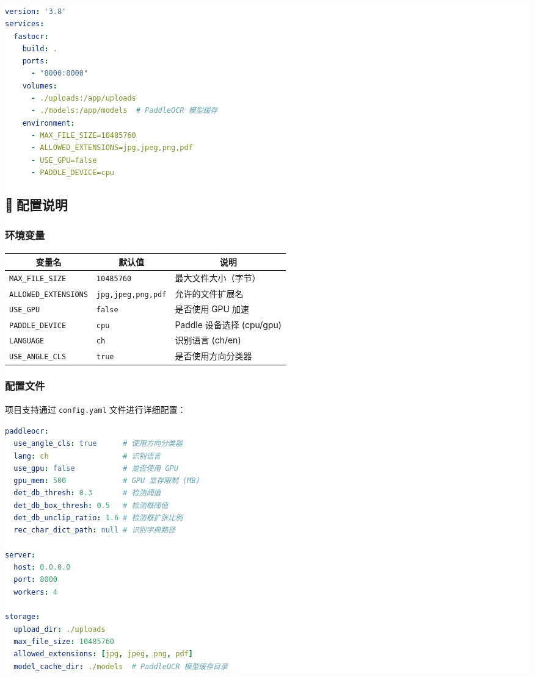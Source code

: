```yaml
version: '3.8'
services:
  fastocr:
    build: .
    ports:
      - "8000:8000"
    volumes:
      - ./uploads:/app/uploads
      - ./models:/app/models  # PaddleOCR 模型缓存
    environment:
      - MAX_FILE_SIZE=10485760
      - ALLOWED_EXTENSIONS=jpg,jpeg,png,pdf
      - USE_GPU=false
      - PADDLE_DEVICE=cpu
```

## 🔧 配置说明

### 环境变量

| 变量名 | 默认值 | 说明 |
|--------|--------|------|
| `MAX_FILE_SIZE` | `10485760` | 最大文件大小（字节） |
| `ALLOWED_EXTENSIONS` | `jpg,jpeg,png,pdf` | 允许的文件扩展名 |
| `USE_GPU` | `false` | 是否使用 GPU 加速 |
| `PADDLE_DEVICE` | `cpu` | Paddle 设备选择 (cpu/gpu) |
| `LANGUAGE` | `ch` | 识别语言 (ch/en) |
| `USE_ANGLE_CLS` | `true` | 是否使用方向分类器 |

### 配置文件

项目支持通过 `config.yaml` 文件进行详细配置：

```yaml
paddleocr:
  use_angle_cls: true      # 使用方向分类器
  lang: ch                 # 识别语言
  use_gpu: false           # 是否使用 GPU
  gpu_mem: 500             # GPU 显存限制 (MB)
  det_db_thresh: 0.3       # 检测阈值
  det_db_box_thresh: 0.5   # 检测框阈值
  det_db_unclip_ratio: 1.6 # 检测框扩张比例
  rec_char_dict_path: null # 识别字典路径

server:
  host: 0.0.0.0
  port: 8000
  workers: 4

storage:
  upload_dir: ./uploads
  max_file_size: 10485760
  allowed_extensions: [jpg, jpeg, png, pdf]
  model_cache_dir: ./models  # PaddleOCR 模型缓存目录
```
